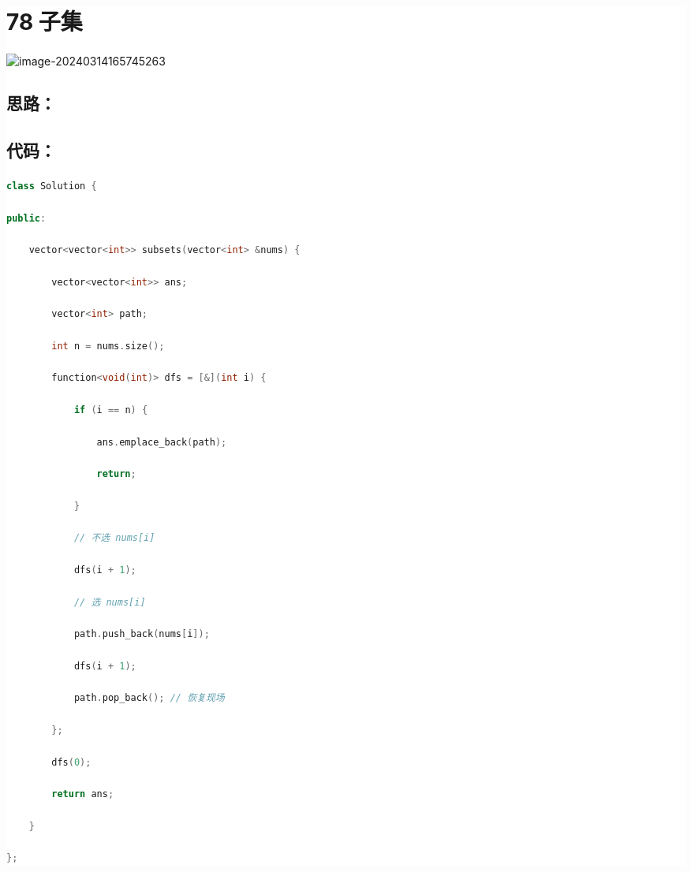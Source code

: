 # 78 子集

![image-20240314165745263](https://my-figures.oss-cn-beijing.aliyuncs.com/Figures/image-20240314165745263.png)

## 思路：



## 代码：

```c++
class Solution {

public:

    vector<vector<int>> subsets(vector<int> &nums) {

        vector<vector<int>> ans;

        vector<int> path;

        int n = nums.size();

        function<void(int)> dfs = [&](int i) {

            if (i == n) {

                ans.emplace_back(path);

                return;

            }

            // 不选 nums[i]

            dfs(i + 1);

            // 选 nums[i]

            path.push_back(nums[i]);

            dfs(i + 1);

            path.pop_back(); // 恢复现场

        };

        dfs(0);

        return ans;

    }

};


```
